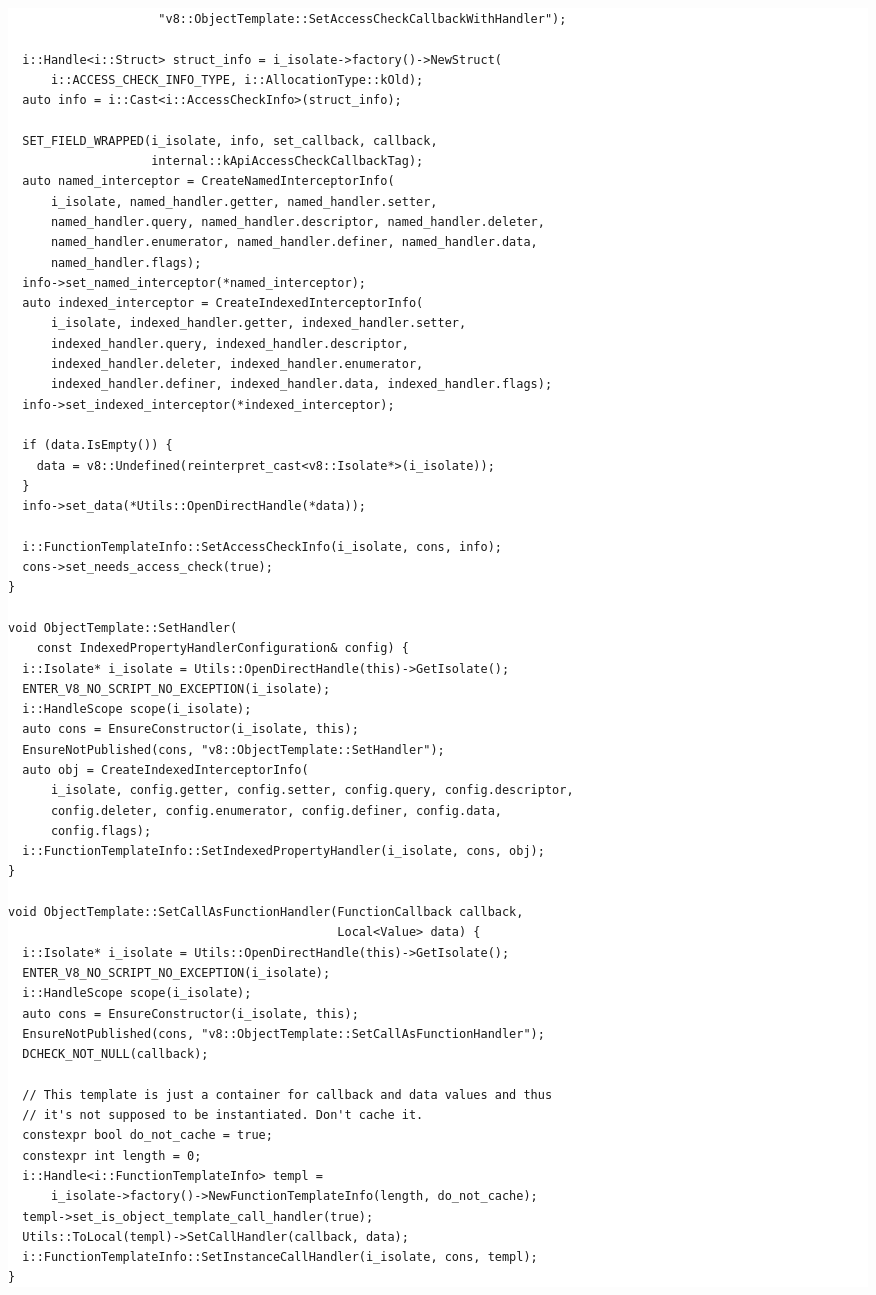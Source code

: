 ```
                     "v8::ObjectTemplate::SetAccessCheckCallbackWithHandler");

  i::Handle<i::Struct> struct_info = i_isolate->factory()->NewStruct(
      i::ACCESS_CHECK_INFO_TYPE, i::AllocationType::kOld);
  auto info = i::Cast<i::AccessCheckInfo>(struct_info);

  SET_FIELD_WRAPPED(i_isolate, info, set_callback, callback,
                    internal::kApiAccessCheckCallbackTag);
  auto named_interceptor = CreateNamedInterceptorInfo(
      i_isolate, named_handler.getter, named_handler.setter,
      named_handler.query, named_handler.descriptor, named_handler.deleter,
      named_handler.enumerator, named_handler.definer, named_handler.data,
      named_handler.flags);
  info->set_named_interceptor(*named_interceptor);
  auto indexed_interceptor = CreateIndexedInterceptorInfo(
      i_isolate, indexed_handler.getter, indexed_handler.setter,
      indexed_handler.query, indexed_handler.descriptor,
      indexed_handler.deleter, indexed_handler.enumerator,
      indexed_handler.definer, indexed_handler.data, indexed_handler.flags);
  info->set_indexed_interceptor(*indexed_interceptor);

  if (data.IsEmpty()) {
    data = v8::Undefined(reinterpret_cast<v8::Isolate*>(i_isolate));
  }
  info->set_data(*Utils::OpenDirectHandle(*data));

  i::FunctionTemplateInfo::SetAccessCheckInfo(i_isolate, cons, info);
  cons->set_needs_access_check(true);
}

void ObjectTemplate::SetHandler(
    const IndexedPropertyHandlerConfiguration& config) {
  i::Isolate* i_isolate = Utils::OpenDirectHandle(this)->GetIsolate();
  ENTER_V8_NO_SCRIPT_NO_EXCEPTION(i_isolate);
  i::HandleScope scope(i_isolate);
  auto cons = EnsureConstructor(i_isolate, this);
  EnsureNotPublished(cons, "v8::ObjectTemplate::SetHandler");
  auto obj = CreateIndexedInterceptorInfo(
      i_isolate, config.getter, config.setter, config.query, config.descriptor,
      config.deleter, config.enumerator, config.definer, config.data,
      config.flags);
  i::FunctionTemplateInfo::SetIndexedPropertyHandler(i_isolate, cons, obj);
}

void ObjectTemplate::SetCallAsFunctionHandler(FunctionCallback callback,
                                              Local<Value> data) {
  i::Isolate* i_isolate = Utils::OpenDirectHandle(this)->GetIsolate();
  ENTER_V8_NO_SCRIPT_NO_EXCEPTION(i_isolate);
  i::HandleScope scope(i_isolate);
  auto cons = EnsureConstructor(i_isolate, this);
  EnsureNotPublished(cons, "v8::ObjectTemplate::SetCallAsFunctionHandler");
  DCHECK_NOT_NULL(callback);

  // This template is just a container for callback and data values and thus
  // it's not supposed to be instantiated. Don't cache it.
  constexpr bool do_not_cache = true;
  constexpr int length = 0;
  i::Handle<i::FunctionTemplateInfo> templ =
      i_isolate->factory()->NewFunctionTemplateInfo(length, do_not_cache);
  templ->set_is_object_template_call_handler(true);
  Utils::ToLocal(templ)->SetCallHandler(callback, data);
  i::FunctionTemplateInfo::SetInstanceCallHandler(i_isolate, cons, templ);
}
```